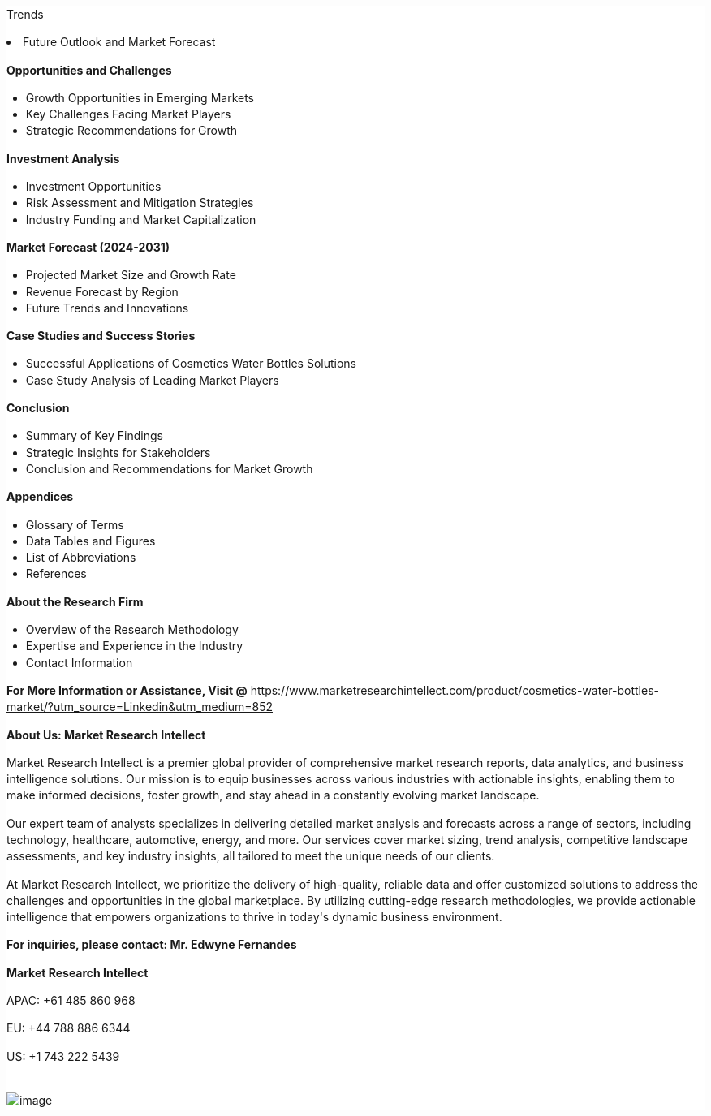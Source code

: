 Trends</li><li>Future Outlook and Market Forecast</li></ul><p><strong>Opportunities and Challenges</strong></p><ul><li>Growth Opportunities in Emerging Markets</li><li>Key Challenges Facing Market Players</li><li>Strategic Recommendations for Growth</li></ul><p><strong>Investment Analysis</strong></p><ul><li>Investment Opportunities</li><li>Risk Assessment and Mitigation Strategies</li><li>Industry Funding and Market Capitalization</li></ul><p><strong>Market Forecast (2024-2031)</strong></p><ul><li>Projected Market Size and Growth Rate</li><li>Revenue Forecast by Region</li><li>Future Trends and Innovations</li></ul><p><strong>Case Studies and Success Stories</strong></p><ul><li>Successful Applications of Cosmetics Water Bottles Solutions</li><li>Case Study Analysis of Leading Market Players</li></ul><p><strong>Conclusion</strong></p><ul><li>Summary of Key Findings</li><li>Strategic Insights for Stakeholders</li><li>Conclusion and Recommendations for Market Growth</li></ul><p><strong>Appendices</strong></p><ul><li>Glossary of Terms</li><li>Data Tables and Figures</li><li>List of Abbreviations</li><li>References</li></ul><p><strong>About the Research Firm</strong></p><ul><li>Overview of the Research Methodology</li><li>Expertise and Experience in the Industry</li><li>Contact Information</li></ul></div><div class="article-main__content" data-test-id="publishing-text-block"><p><span class="font-[700]"><strong>For More Information or Assistance, Visit @</strong>&nbsp;<a href="https://www.marketresearchintellect.com/product/cosmetics-water-bottles-market/?utm_source=Linkedin&utm_medium=852">https://www.marketresearchintellect.com/product/cosmetics-water-bottles-market/?utm_source=Linkedin&utm_medium=852</a></span></p><p><strong>About Us: Market Research Intellect</strong></p><p>Market Research Intellect is a premier global provider of comprehensive market research reports, data analytics, and business intelligence solutions. Our mission is to equip businesses across various industries with actionable insights, enabling them to make informed decisions, foster growth, and stay ahead in a constantly evolving market landscape.</p><p>Our expert team of analysts specializes in delivering detailed market analysis and forecasts across a range of sectors, including technology, healthcare, automotive, energy, and more. Our services cover market sizing, trend analysis, competitive landscape assessments, and key industry insights, all tailored to meet the unique needs of our clients.</p><p>At Market Research Intellect, we prioritize the delivery of high-quality, reliable data and offer customized solutions to address the challenges and opportunities in the global marketplace. By utilizing cutting-edge research methodologies, we provide actionable intelligence that empowers organizations to thrive in today's dynamic business environment.</p><p><strong>For inquiries, please contact: Mr. Edwyne Fernandes</strong></p><p><strong>Market Research Intellect</strong></p><p>APAC: +61 485 860 968</p><p>EU: +44 788 886 6344</p><p>US: +1 743 222 5439</p></div><div class="article-main__content" data-test-id="publishing-text-block">&nbsp;</div>
![image](https://github.com/user-attachments/assets/3b0a8a62-a6f3-4cc9-8d49-423bc72061c7)
